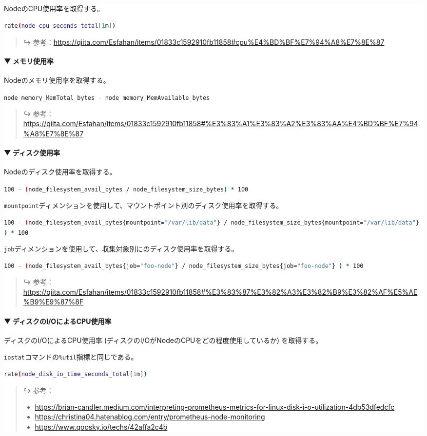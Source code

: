 NodeのCPU使用率を取得する。

```bash
rate(node_cpu_seconds_total[1m])
```

> ↪️ 参考：https://qiita.com/Esfahan/items/01833c1592910fb11858#cpu%E4%BD%BF%E7%94%A8%E7%8E%87

#### ▼ メモリ使用率

Nodeのメモリ使用率を取得する。

```bash
node_memory_MemTotal_bytes - node_memory_MemAvailable_bytes
```

> ↪️ 参考：https://qiita.com/Esfahan/items/01833c1592910fb11858#%E3%83%A1%E3%83%A2%E3%83%AA%E4%BD%BF%E7%94%A8%E7%8E%87

#### ▼ ディスク使用率

Nodeのディスク使用率を取得する。

```bash
100 - (node_filesystem_avail_bytes / node_filesystem_size_bytes) * 100
```

`mountpoint`ディメンションを使用して、マウントポイント別のディスク使用率を取得する。

```bash
100 - (node_filesystem_avail_bytes{mountpoint="/var/lib/data"} / node_filesystem_size_bytes{mountpoint="/var/lib/data"} ) * 100
```

`job`ディメンションを使用して、収集対象別にのディスク使用率を取得する。

```bash
100 - (node_filesystem_avail_bytes{job="foo-node"} / node_filesystem_size_bytes{job="foo-node"} ) * 100
```

> ↪️ 参考：https://qiita.com/Esfahan/items/01833c1592910fb11858#%E3%83%87%E3%82%A3%E3%82%B9%E3%82%AF%E5%AE%B9%E9%87%8F

#### ▼ ディスクのI/OによるCPU使用率

ディスクのI/OによるCPU使用率 (ディスクのI/OがNodeのCPUをどの程度使用しているか) を取得する。

`iostat`コマンドの`%util`指標と同じである。

```bash
rate(node_disk_io_time_seconds_total[1m])
```

> ↪️ 参考：
>
> - https://brian-candler.medium.com/interpreting-prometheus-metrics-for-linux-disk-i-o-utilization-4db53dfedcfc
> - https://christina04.hatenablog.com/entry/prometheus-node-monitoring
> - https://www.qoosky.io/techs/42affa2c4b
